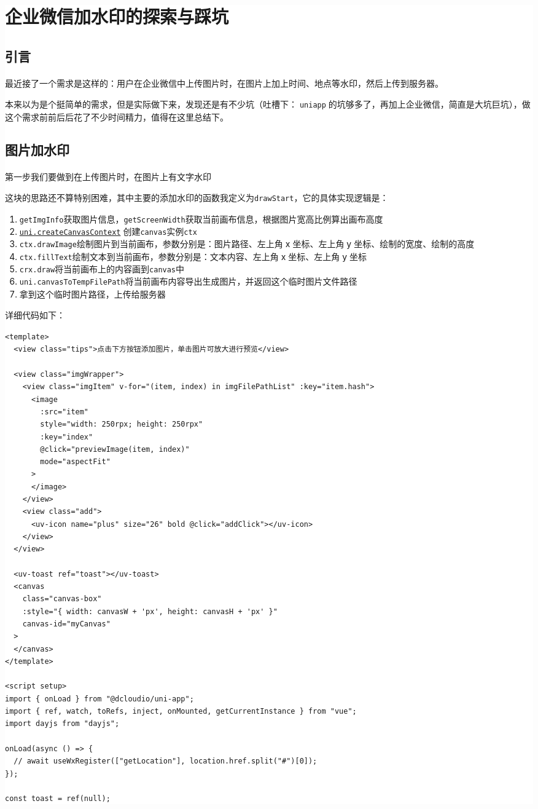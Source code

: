 # 企业微信加水印的探索与踩坑

## 引言

最近接了一个需求是这样的：用户在企业微信中上传图片时，在图片上加上时间、地点等水印，然后上传到服务器。

本来以为是个挺简单的需求，但是实际做下来，发现还是有不少坑（吐槽下： `uniapp` 的坑够多了，再加上企业微信，简直是大坑巨坑），做这个需求前前后后花了不少时间精力，值得在这里总结下。

## 图片加水印

第一步我们要做到在上传图片时，在图片上有文字水印

这块的思路还不算特别困难，其中主要的添加水印的函数我定义为`drawStart`，它的具体实现逻辑是：

1. `getImgInfo`获取图片信息，`getScreenWidth`获取当前画布信息，根据图片宽高比例算出画布高度
2. [`uni.createCanvasContext`](https://uniapp.dcloud.net.cn/api/canvas/createCanvasContext.html) 创建`canvas`实例`ctx`
3. `ctx.drawImage`绘制图片到当前画布，参数分别是：图片路径、左上角 x 坐标、左上角 y 坐标、绘制的宽度、绘制的高度
4. `ctx.fillText`绘制文本到当前画布，参数分别是：文本内容、左上角 x 坐标、左上角 y 坐标
5. `crx.draw`将当前画布上的内容画到`canvas`中
6. `uni.canvasToTempFilePath`将当前画布内容导出生成图片，并返回这个临时图片文件路径
7. 拿到这个临时图片路径，上传给服务器

详细代码如下：

```vue
<template>
  <view class="tips">点击下方按钮添加图片，单击图片可放大进行预览</view>

  <view class="imgWrapper">
    <view class="imgItem" v-for="(item, index) in imgFilePathList" :key="item.hash">
      <image
        :src="item"
        style="width: 250rpx; height: 250rpx"
        :key="index"
        @click="previewImage(item, index)"
        mode="aspectFit"
      >
      </image>
    </view>
    <view class="add">
      <uv-icon name="plus" size="26" bold @click="addClick"></uv-icon>
    </view>
  </view>

  <uv-toast ref="toast"></uv-toast>
  <canvas
    class="canvas-box"
    :style="{ width: canvasW + 'px', height: canvasH + 'px' }"
    canvas-id="myCanvas"
  >
  </canvas>
</template>

<script setup>
import { onLoad } from "@dcloudio/uni-app";
import { ref, watch, toRefs, inject, onMounted, getCurrentInstance } from "vue";
import dayjs from "dayjs";

onLoad(async () => {
  // await useWxRegister(["getLocation"], location.href.split("#")[0]);
});

const toast = ref(null);
```